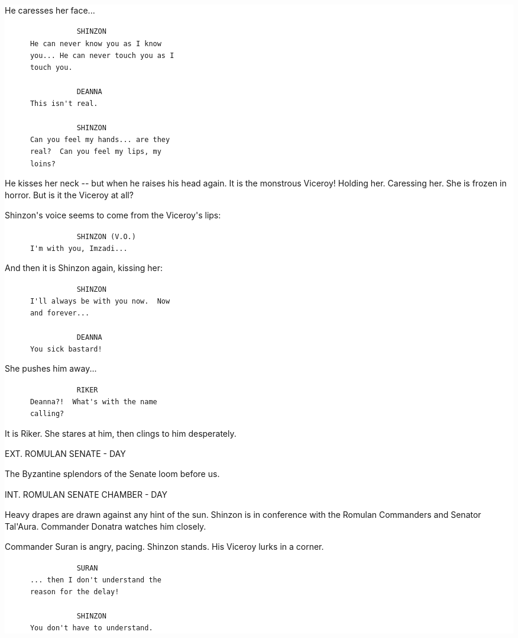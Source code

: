 He caresses her face...

                     SHINZON
          He can never know you as I know
          you... He can never touch you as I
          touch you.

                     DEANNA
          This isn't real.

                     SHINZON
          Can you feel my hands... are they
          real?  Can you feel my lips, my
          loins?

He kisses her neck -- but when he raises his head again.  It
is the monstrous Viceroy!  Holding her.  Caressing her.  She
is frozen in horror.  But is it the Viceroy at all?

Shinzon's voice seems to come from the Viceroy's lips:

                     SHINZON (V.O.)
          I'm with you, Imzadi...

And then it is Shinzon again, kissing her:

                     SHINZON
          I'll always be with you now.  Now
          and forever...

                     DEANNA
          You sick bastard!

She pushes him away...

                     RIKER
          Deanna?!  What's with the name
          calling?

It is Riker.  She stares at him, then clings to him
desperately.

EXT.  ROMULAN SENATE - DAY

The Byzantine splendors of the Senate loom before us.

INT.  ROMULAN SENATE CHAMBER - DAY

Heavy drapes are drawn against any hint of the sun.  Shinzon
is in conference with the Romulan Commanders and Senator
Tal'Aura.  Commander Donatra watches him closely.

Commander Suran is angry, pacing.  Shinzon stands.  His
Viceroy lurks in a corner.

                     SURAN
          ... then I don't understand the
          reason for the delay!

                     SHINZON
          You don't have to understand.
